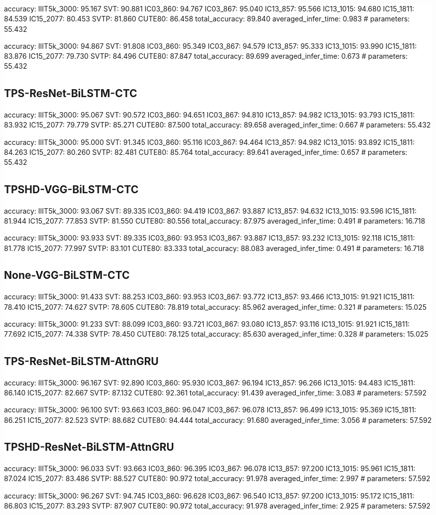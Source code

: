 accuracy: IIIT5k_3000: 95.167   SVT: 90.881     IC03_860: 94.767        IC03_867: 95.040        IC13_857: 95.566        IC13_1015: 94.680       IC15_1811: 84.539   IC15_2077: 80.453       SVTP: 81.860    CUTE80: 86.458  total_accuracy: 89.840  averaged_infer_time: 0.983      # parameters: 55.432

accuracy: IIIT5k_3000: 94.867   SVT: 91.808     IC03_860: 95.349        IC03_867: 94.579        IC13_857: 95.333        IC13_1015: 93.990       IC15_1811: 83.876  IC15_2077: 79.730       SVTP: 84.496    CUTE80: 87.847  total_accuracy: 89.699  averaged_infer_time: 0.673      # parameters: 55.432

## TPS-ResNet-BiLSTM-CTC
accuracy: IIIT5k_3000: 95.067   SVT: 90.572     IC03_860: 94.651        IC03_867: 94.810        IC13_857: 94.982        IC13_1015: 93.793       IC15_1811: 83.932  IC15_2077: 79.779       SVTP: 85.271    CUTE80: 87.500  total_accuracy: 89.658  averaged_infer_time: 0.667      # parameters: 55.432

accuracy: IIIT5k_3000: 95.000   SVT: 91.345     IC03_860: 95.116        IC03_867: 94.464        IC13_857: 94.982        IC13_1015: 93.892       IC15_1811: 84.263  IC15_2077: 80.260       SVTP: 82.481    CUTE80: 85.764  total_accuracy: 89.641  averaged_infer_time: 0.657      # parameters: 55.432

## TPSHD-VGG-BiLSTM-CTC
accuracy: IIIT5k_3000: 93.067   SVT: 89.335     IC03_860: 94.419        IC03_867: 93.887        IC13_857: 94.632        IC13_1015: 93.596       IC15_1811: 81.944  IC15_2077: 77.853       SVTP: 81.550    CUTE80: 80.556  total_accuracy: 87.975  averaged_infer_time: 0.491      # parameters: 16.718

accuracy: IIIT5k_3000: 93.933   SVT: 89.335     IC03_860: 93.953        IC03_867: 93.887        IC13_857: 93.232        IC13_1015: 92.118       IC15_1811: 81.778  IC15_2077: 77.997       SVTP: 83.101    CUTE80: 83.333  total_accuracy: 88.083  averaged_infer_time: 0.491      # parameters: 16.718

## None-VGG-BiLSTM-CTC
accuracy: IIIT5k_3000: 91.433   SVT: 88.253     IC03_860: 93.953        IC03_867: 93.772        IC13_857: 93.466        IC13_1015: 91.921       IC15_1811: 78.410  IC15_2077: 74.627       SVTP: 78.605    CUTE80: 78.819  total_accuracy: 85.962  averaged_infer_time: 0.321      # parameters: 15.025

accuracy: IIIT5k_3000: 91.233   SVT: 88.099     IC03_860: 93.721        IC03_867: 93.080        IC13_857: 93.116        IC13_1015: 91.921       IC15_1811: 77.692  IC15_2077: 74.338       SVTP: 78.450    CUTE80: 78.125  total_accuracy: 85.630  averaged_infer_time: 0.328      # parameters: 15.025

## TPS-ResNet-BiLSTM-AttnGRU
accuracy: IIIT5k_3000: 96.167   SVT: 92.890     IC03_860: 95.930        IC03_867: 96.194        IC13_857: 96.266        IC13_1015: 94.483       IC15_1811: 86.140  IC15_2077: 82.667       SVTP: 87.132    CUTE80: 92.361  total_accuracy: 91.439  averaged_infer_time: 3.083      # parameters: 57.592

accuracy: IIIT5k_3000: 96.100   SVT: 93.663     IC03_860: 96.047        IC03_867: 96.078        IC13_857: 96.499        IC13_1015: 95.369       IC15_1811: 86.251  IC15_2077: 82.523       SVTP: 88.682    CUTE80: 94.444  total_accuracy: 91.680  averaged_infer_time: 3.056      # parameters: 57.592

## TPSHD-ResNet-BiLSTM-AttnGRU
accuracy: IIIT5k_3000: 96.033   SVT: 93.663     IC03_860: 96.395        IC03_867: 96.078        IC13_857: 97.200        IC13_1015: 95.961       IC15_1811: 87.024  IC15_2077: 83.486       SVTP: 88.527    CUTE80: 90.972  total_accuracy: 91.978  averaged_infer_time: 2.997      # parameters: 57.592

accuracy: IIIT5k_3000: 96.267   SVT: 94.745     IC03_860: 96.628        IC03_867: 96.540        IC13_857: 97.200        IC13_1015: 95.172       IC15_1811: 86.803  IC15_2077: 83.293       SVTP: 87.907    CUTE80: 90.972  total_accuracy: 91.978  averaged_infer_time: 2.925      # parameters: 57.592
